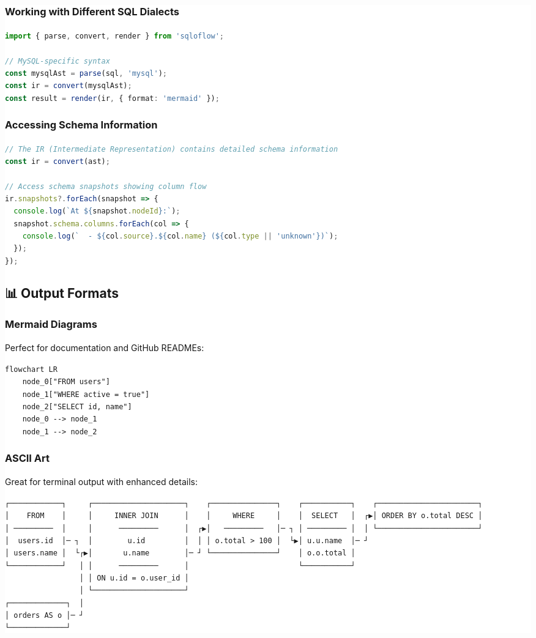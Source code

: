 ### Working with Different SQL Dialects

```typescript
import { parse, convert, render } from 'sqloflow';

// MySQL-specific syntax
const mysqlAst = parse(sql, 'mysql');
const ir = convert(mysqlAst);
const result = render(ir, { format: 'mermaid' });
```

### Accessing Schema Information

```typescript
// The IR (Intermediate Representation) contains detailed schema information
const ir = convert(ast);

// Access schema snapshots showing column flow
ir.snapshots?.forEach(snapshot => {
  console.log(`At ${snapshot.nodeId}:`);
  snapshot.schema.columns.forEach(col => {
    console.log(`  - ${col.source}.${col.name} (${col.type || 'unknown'})`);
  });
});
```

## 📊 Output Formats

### Mermaid Diagrams
Perfect for documentation and GitHub READMEs:

```mermaid
flowchart LR
    node_0["FROM users"]
    node_1["WHERE active = true"]
    node_2["SELECT id, name"]
    node_0 --> node_1
    node_1 --> node_2
```

### ASCII Art
Great for terminal output with enhanced details:
```
┌────────────┐     ┌─────────────────────┐    ┌───────────────┐    ┌───────────┐    ┌───────────────────────┐
│    FROM    │     │     INNER JOIN      │    │     WHERE     │    │  SELECT   │  ┌▶│ ORDER BY o.total DESC │
│ ─────────  │     │      ─────────      │  ┌▶│   ─────────   │─ ┐ │ ───────── │  │ └───────────────────────┘
│  users.id  │─ ┐  │        u.id         │  │ │ o.total > 100 │  └▶│ u.u.name  │─ ┘
│ users.name │  └┌▶│       u.name        │─ ┘ └───────────────┘    │ o.o.total │
└────────────┘   │ │      ─────────      │                         └───────────┘
                 │ │ ON u.id = o.user_id │
                 │ └─────────────────────┘
┌─────────────┐  │
│ orders AS o │─ ┘
└─────────────┘
```
